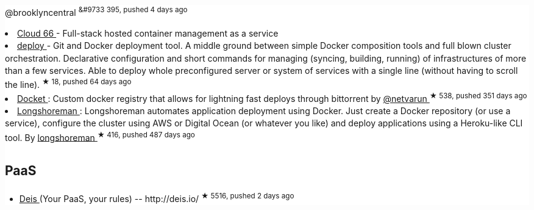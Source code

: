    @brooklyncentral
  </a>
  <sup>
   &#9733 395, pushed 4 days ago
  </sup>
 </li>
 <li>
  <a href="http://www.cloud66.com">
   Cloud 66
  </a>
  - Full-stack hosted container management as a service
 </li>
 <li>
  <a href="https://github.com/Perennials/deploy">
   deploy
  </a>
  - Git and Docker deployment tool. A middle ground between simple Docker composition tools and full blown cluster orchestration. Declarative configuration and short commands for managing (syncing, building, running) of infrastructures of more than a few services. Able to deploy whole preconfigured server or system of services with a single line (without having to scroll the line).
  <sup>
   &#9733 18, pushed 64 days ago
  </sup>
 </li>
 <li>
  <a href="https://github.com/netvarun/docket">
   Docket
  </a>
  : Custom docker registry that allows for lightning fast deploys through bittorrent by
  <a href="https://github.com/netvarun/">
   @netvarun
  </a>
  <sup>
   &#9733 538, pushed 351 days ago
  </sup>
 </li>
 <li>
  <a href="https://github.com/longshoreman/longshoreman">
   Longshoreman
  </a>
  : Longshoreman automates application deployment using Docker. Just create a Docker repository (or use a service), configure the cluster using AWS or Digital Ocean (or whatever you like) and deploy applications using a Heroku-like CLI tool. By
  <a href="https://github.com/longshoreman">
   longshoreman
  </a>
  <sup>
   &#9733 416, pushed 487 days ago
  </sup>
 </li>
</ul>
<h2>
 PaaS
</h2>
<ul>
 <li>
  <a href="https://github.com/deis/deis">
   Deis
  </a>
  (Your PaaS, your rules) -- http://deis.io/
  <sup>
   &#9733 5516, pushed 2 days ago
  </sup>
 </li>